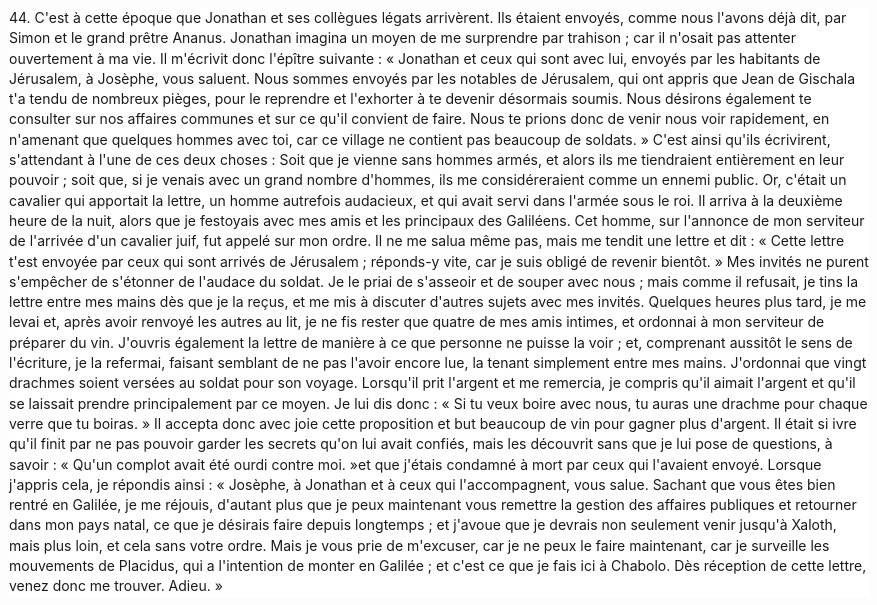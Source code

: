 <a id="v1_44"></a>44\. C'est à cette époque que Jonathan et ses collègues légats arrivèrent. Ils étaient envoyés, comme nous l'avons déjà dit, par Simon et le grand prêtre Ananus. Jonathan imagina un moyen de me surprendre par trahison ; car il n'osait pas attenter ouvertement à ma vie. Il m'écrivit donc l'épître suivante : « Jonathan et ceux qui sont avec lui, envoyés par les habitants de Jérusalem, à Josèphe, vous saluent. Nous sommes envoyés par les notables de Jérusalem, qui ont appris que Jean de Gischala t'a tendu de nombreux pièges, pour le reprendre et l'exhorter à te devenir désormais soumis. Nous désirons également te consulter sur nos affaires communes et sur ce qu'il convient de faire. Nous te prions donc de venir nous voir rapidement, en n'amenant que quelques hommes avec toi, car ce village ne contient pas beaucoup de soldats. » C'est ainsi qu'ils écrivirent, s'attendant à l'une de ces deux choses : Soit que je vienne sans hommes armés, et alors ils me tiendraient entièrement en leur pouvoir ; soit que, si je venais avec un grand nombre d'hommes, ils me considéreraient comme un ennemi public. Or, c'était un cavalier qui apportait la lettre, un homme autrefois audacieux, et qui avait servi dans l'armée sous le roi. Il arriva à la deuxième heure de la nuit, alors que je festoyais avec mes amis et les principaux des Galiléens. Cet homme, sur l'annonce de mon serviteur de l'arrivée d'un cavalier juif, fut appelé sur mon ordre. Il ne me salua même pas, mais me tendit une lettre et dit : « Cette lettre t'est envoyée par ceux qui sont arrivés de Jérusalem ; réponds-y vite, car je suis obligé de revenir bientôt. » Mes invités ne purent s'empêcher de s'étonner de l'audace du soldat. Je le priai de s'asseoir et de souper avec nous ; mais comme il refusait, je tins la lettre entre mes mains dès que je la reçus, et me mis à discuter d'autres sujets avec mes invités. Quelques heures plus tard, je me levai et, après avoir renvoyé les autres au lit, je ne fis rester que quatre de mes amis intimes, et ordonnai à mon serviteur de préparer du vin. J'ouvris également la lettre de manière à ce que personne ne puisse la voir ; et, comprenant aussitôt le sens de l'écriture, je la refermai, faisant semblant de ne pas l'avoir encore lue, la tenant simplement entre mes mains. J'ordonnai que vingt drachmes soient versées au soldat pour son voyage. Lorsqu'il prit l'argent et me remercia, je compris qu'il aimait l'argent et qu'il se laissait prendre principalement par ce moyen. Je lui dis donc : « Si tu veux boire avec nous, tu auras une drachme pour chaque verre que tu boiras. » Il accepta donc avec joie cette proposition et but beaucoup de vin pour gagner plus d'argent. Il était si ivre qu'il finit par ne pas pouvoir garder les secrets qu'on lui avait confiés, mais les découvrit sans que je lui pose de questions, à savoir : « Qu'un complot avait été ourdi contre moi. »et que j'étais condamné à mort par ceux qui l'avaient envoyé. Lorsque j'appris cela, je répondis ainsi : « Josèphe, à Jonathan et à ceux qui l'accompagnent, vous salue. Sachant que vous êtes bien rentré en Galilée, je me réjouis, d'autant plus que je peux maintenant vous remettre la gestion des affaires publiques et retourner dans mon pays natal, ce que je désirais faire depuis longtemps ; et j'avoue que je devrais non seulement venir jusqu'à Xaloth, mais plus loin, et cela sans votre ordre. Mais je vous prie de m'excuser, car je ne peux le faire maintenant, car je surveille les mouvements de Placidus, qui a l'intention de monter en Galilée ; et c'est ce que je fais ici à Chabolo. Dès réception de cette lettre, venez donc me trouver. Adieu. »
